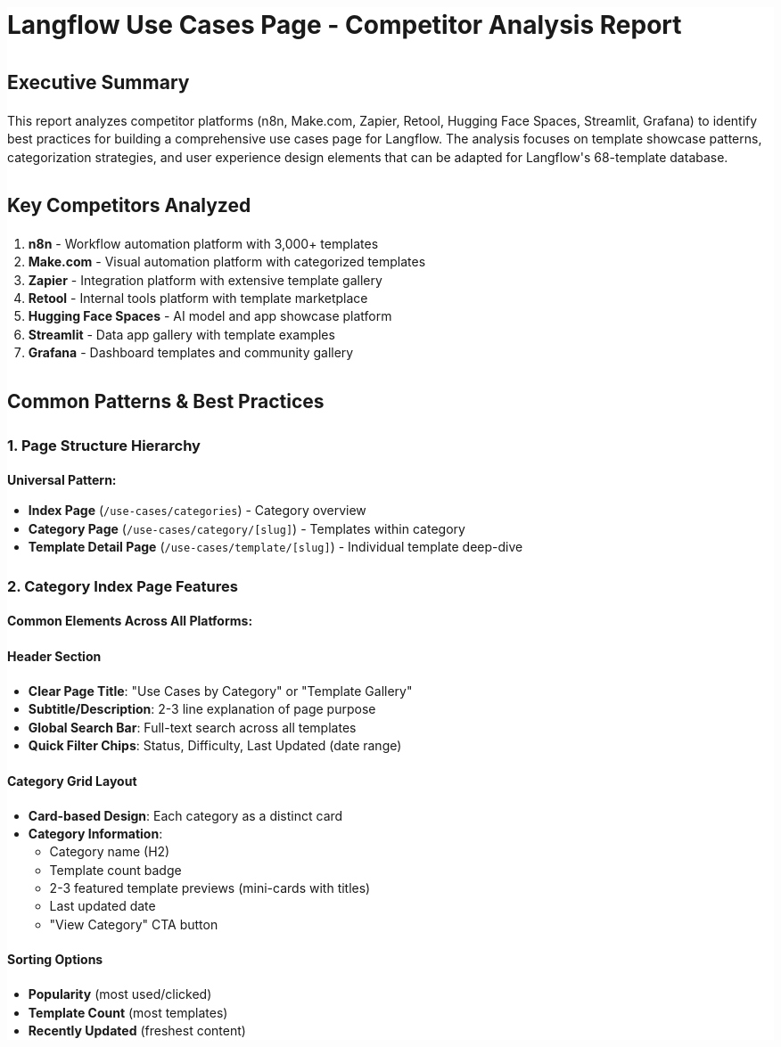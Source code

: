 # Langflow Use Cases Page - Competitor Analysis Report

## Executive Summary

This report analyzes competitor platforms (n8n, Make.com, Zapier, Retool, Hugging Face Spaces, Streamlit, Grafana) to identify best practices for building a comprehensive use cases page for Langflow. The analysis focuses on template showcase patterns, categorization strategies, and user experience design elements that can be adapted for Langflow's 68-template database.

## Key Competitors Analyzed

1. **n8n** - Workflow automation platform with 3,000+ templates
2. **Make.com** - Visual automation platform with categorized templates
3. **Zapier** - Integration platform with extensive template gallery
4. **Retool** - Internal tools platform with template marketplace
5. **Hugging Face Spaces** - AI model and app showcase platform
6. **Streamlit** - Data app gallery with template examples
7. **Grafana** - Dashboard templates and community gallery

## Common Patterns & Best Practices

### 1. Page Structure Hierarchy

**Universal Pattern:**
- **Index Page** (`/use-cases/categories`) - Category overview
- **Category Page** (`/use-cases/category/[slug]`) - Templates within category
- **Template Detail Page** (`/use-cases/template/[slug]`) - Individual template deep-dive

### 2. Category Index Page Features

**Common Elements Across All Platforms:**

#### Header Section
- **Clear Page Title**: "Use Cases by Category" or "Template Gallery"
- **Subtitle/Description**: 2-3 line explanation of page purpose
- **Global Search Bar**: Full-text search across all templates
- **Quick Filter Chips**: Status, Difficulty, Last Updated (date range)

#### Category Grid Layout
- **Card-based Design**: Each category as a distinct card
- **Category Information**:
  - Category name (H2)
  - Template count badge
  - 2-3 featured template previews (mini-cards with titles)
  - Last updated date
  - "View Category" CTA button

#### Sorting Options
- **Popularity** (most used/clicked)
- **Template Count** (most templates)
- **Recently Updated** (freshest content)
